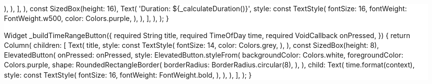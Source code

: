 ),
),
],
),
const SizedBox(height: 16),
Text(
'Duration: ${_calculateDuration()}',
style: const TextStyle(
fontSize: 16,
fontWeight: FontWeight.w500,
color: Colors.purple,
),
),
],
),
);
}

Widget _buildTimeRangeButton({
required String title,
required TimeOfDay time,
required VoidCallback onPressed,
}) {
return Column(
children: [
Text(
title,
style: const TextStyle(
fontSize: 14,
color: Colors.grey,
),
),
const SizedBox(height: 8),
ElevatedButton(
onPressed: onPressed,
style: ElevatedButton.styleFrom(
backgroundColor: Colors.white,
foregroundColor: Colors.purple,
shape: RoundedRectangleBorder(
borderRadius: BorderRadius.circular(8),
),
),
child: Text(
time.format(context),
style: const TextStyle(
fontSize: 16,
fontWeight: FontWeight.bold,
),
),
),
],
);
}

